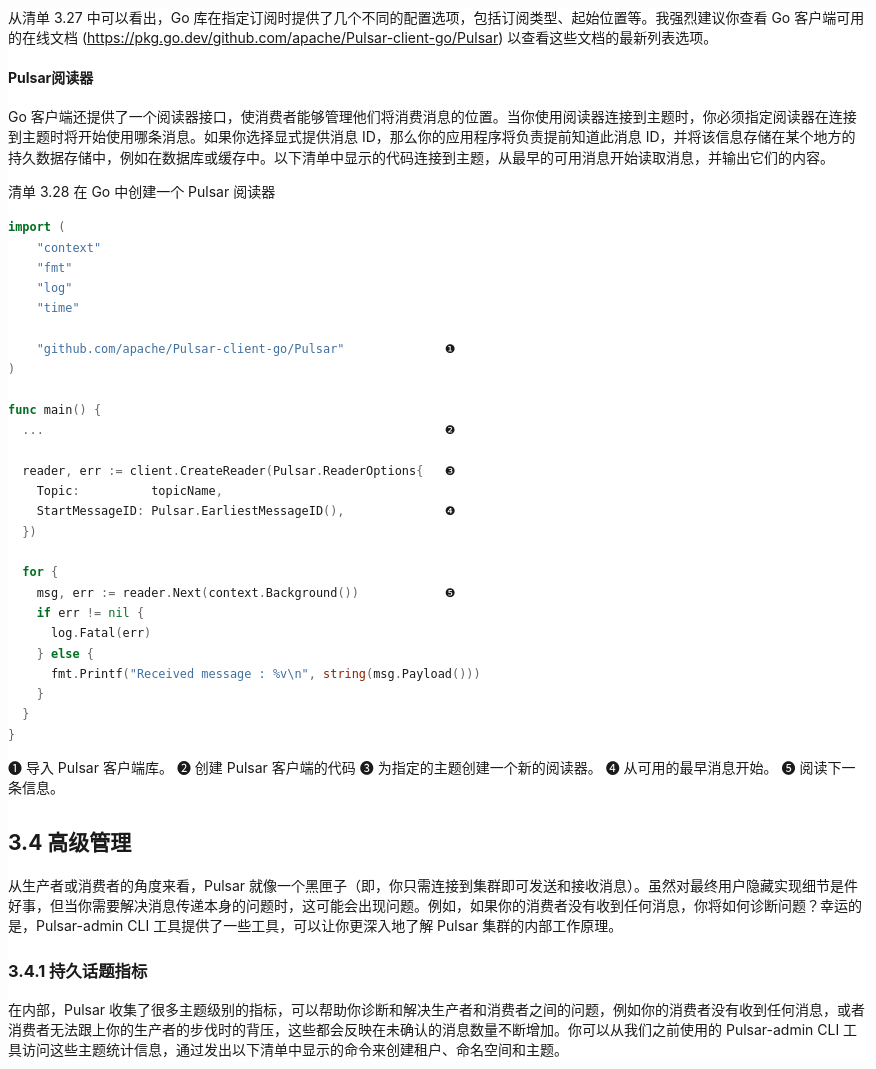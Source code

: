 从清单 3.27 中可以看出，Go 库在指定订阅时提供了几个不同的配置选项，包括订阅类型、起始位置等。我强烈建议你查看 Go 客户端可用的在线文档 (https://pkg.go.dev/github.com/apache/Pulsar-client-go/Pulsar) 以查看这些文档的最新列表选项。

#### Pulsar阅读器

Go 客户端还提供了一个阅读器接口，使消费者能够管理他们将消费消息的位置。当你使用阅读器连接到主题时，你必须指定阅读器在连接到主题时将开始使用哪条消息。如果你选择显式提供消息 ID，那么你的应用程序将负责提前知道此消息 ID，并将该信息存储在某个地方的持久数据存储中，例如在数据库或缓存中。以下清单中显示的代码连接到主题，从最早的可用消息开始读取消息，并输出它们的内容。

清单 3.28 在 Go 中创建一个 Pulsar 阅读器

```go
import (
    "context"
    "fmt"
    "log"
    "time"
 
    "github.com/apache/Pulsar-client-go/Pulsar"              ❶
)
 
func main() {
  ...                                                        ❷
 
  reader, err := client.CreateReader(Pulsar.ReaderOptions{   ❸
    Topic:          topicName,
    StartMessageID: Pulsar.EarliestMessageID(),              ❹
  })
 
  for {
    msg, err := reader.Next(context.Background())            ❺
    if err != nil {
      log.Fatal(err)
    } else {
      fmt.Printf("Received message : %v\n", string(msg.Payload()))
    }
  }
}
```

❶ 导入 Pulsar 客户端库。
❷ 创建 Pulsar 客户端的代码
❸ 为指定的主题创建一个新的阅读器。
❹ 从可用的最早消息开始。
❺ 阅读下一条信息。

## 3.4 高级管理

从生产者或消费者的角度来看，Pulsar 就像一个黑匣子（即，你只需连接到集群即可发送和接收消息）。虽然对最终用户隐藏实现细节是件好事，但当你需要解决消息传递本身的问题时，这可能会出现问题。例如，如果你的消费者没有收到任何消息，你将如何诊断问题？幸运的是，Pulsar-admin CLI 工具提供了一些工具，可以让你更深入地了解 Pulsar 集群的内部工作原理。

### 3.4.1 持久话题指标

在内部，Pulsar 收集了很多主题级别的指标，可以帮助你诊断和解决生产者和消费者之间的问题，例如你的消费者没有收到任何消息，或者消费者无法跟上你的生产者的步伐时的背压，这些都会反映在未确认的消息数量不断增加。你可以从我们之前使用的 Pulsar-admin CLI 工具访问这些主题统计信息，通过发出以下清单中显示的命令来创建租户、命名空间和主题。
